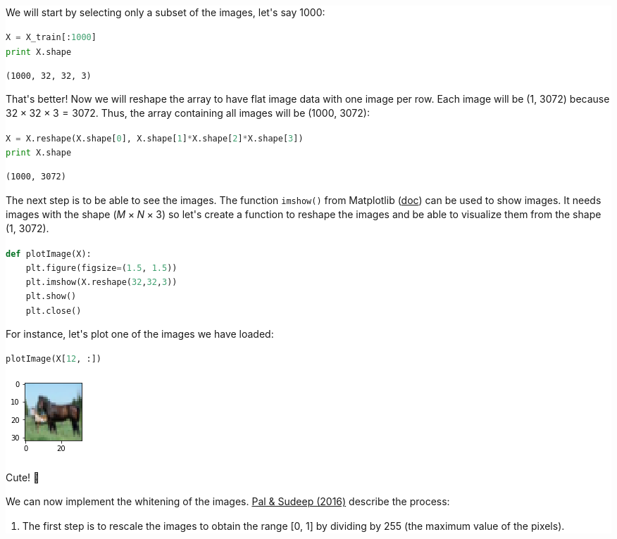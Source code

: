 We will start by selecting only a subset of the images, let's say 1000:


```python
X = X_train[:1000]
print X.shape
```

    (1000, 32, 32, 3)
    

That's better! Now we will reshape the array to have flat image data with one image per row. Each image will be (1, 3072) because $32 \times 32 \times 3 = 3072$. Thus, the array containing all images will be (1000, 3072):


```python
X = X.reshape(X.shape[0], X.shape[1]*X.shape[2]*X.shape[3])
print X.shape
```

    (1000, 3072)
    

The next step is to be able to see the images. The function `imshow()` from Matplotlib ([doc](https://matplotlib.org/api/_as_gen/matplotlib.pyplot.imshow.html)) can be used to show images. It needs images with the shape ($M \times N \times 3$) so let's create a function to reshape the images and be able to visualize them from the shape (1, 3072).


```python
def plotImage(X):
    plt.figure(figsize=(1.5, 1.5))
    plt.imshow(X.reshape(32,32,3))
    plt.show()
    plt.close()
```

For instance, let's plot one of the images we have loaded:


```python
plotImage(X[12, :])
```


![png](output_65_0.png)


Cute! 🌵

We can now implement the whitening of the images. [Pal & Sudeep (2016)](https://ieeexplore.ieee.org/document/7808140/) describe the process:

1. The first step is to rescale the images to obtain the range [0, 1] by dividing by 255 (the maximum value of the pixels).
